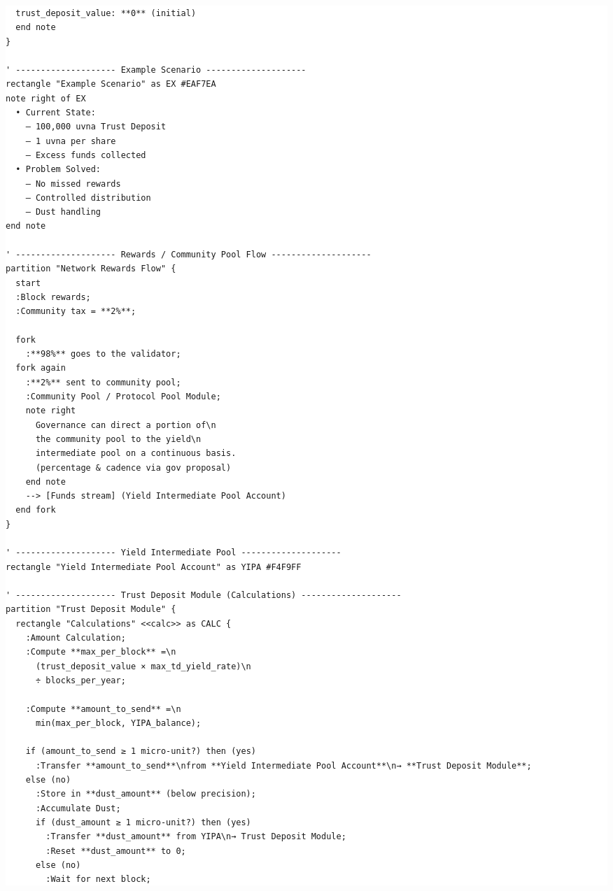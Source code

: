 ```plantuml
  trust_deposit_value: **0** (initial)
  end note
}

' -------------------- Example Scenario --------------------
rectangle "Example Scenario" as EX #EAF7EA
note right of EX
  • Current State:
    – 100,000 uvna Trust Deposit
    – 1 uvna per share
    – Excess funds collected
  • Problem Solved:
    – No missed rewards
    – Controlled distribution
    – Dust handling
end note

' -------------------- Rewards / Community Pool Flow --------------------
partition "Network Rewards Flow" {
  start
  :Block rewards;
  :Community tax = **2%**;

  fork
    :**98%** goes to the validator;
  fork again
    :**2%** sent to community pool;
    :Community Pool / Protocol Pool Module;
    note right
      Governance can direct a portion of\n
      the community pool to the yield\n
      intermediate pool on a continuous basis.
      (percentage & cadence via gov proposal)
    end note
    --> [Funds stream] (Yield Intermediate Pool Account)
  end fork
}

' -------------------- Yield Intermediate Pool --------------------
rectangle "Yield Intermediate Pool Account" as YIPA #F4F9FF

' -------------------- Trust Deposit Module (Calculations) --------------------
partition "Trust Deposit Module" {
  rectangle "Calculations" <<calc>> as CALC {
    :Amount Calculation;
    :Compute **max_per_block** =\n
      (trust_deposit_value × max_td_yield_rate)\n
      ÷ blocks_per_year;

    :Compute **amount_to_send** =\n
      min(max_per_block, YIPA_balance);

    if (amount_to_send ≥ 1 micro-unit?) then (yes)
      :Transfer **amount_to_send**\nfrom **Yield Intermediate Pool Account**\n→ **Trust Deposit Module**;
    else (no)
      :Store in **dust_amount** (below precision);
      :Accumulate Dust;
      if (dust_amount ≥ 1 micro-unit?) then (yes)
        :Transfer **dust_amount** from YIPA\n→ Trust Deposit Module;
        :Reset **dust_amount** to 0;
      else (no)
        :Wait for next block;
```